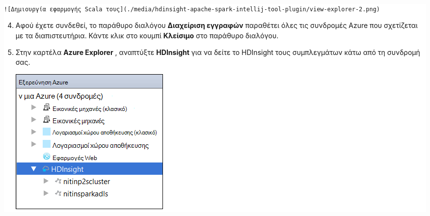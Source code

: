     ![Δημιουργία εφαρμογής Scala τους](./media/hdinsight-apache-spark-intellij-tool-plugin/view-explorer-2.png)

4. Αφού έχετε συνδεθεί, το παράθυρο διαλόγου **Διαχείριση εγγραφών** παραθέτει όλες τις συνδρομές Azure που σχετίζεται με τα διαπιστευτήρια. Κάντε κλικ στο κουμπί **Κλείσιμο** στο παράθυρο διαλόγου.

5. Στην καρτέλα **Azure Explorer** , αναπτύξτε **HDInsight** για να δείτε το HDInsight τους συμπλεγμάτων κάτω από τη συνδρομή σας.

    ![Δημιουργία εφαρμογής Scala τους](./media/hdinsight-apache-spark-intellij-tool-plugin/view-explorer-3.png)

